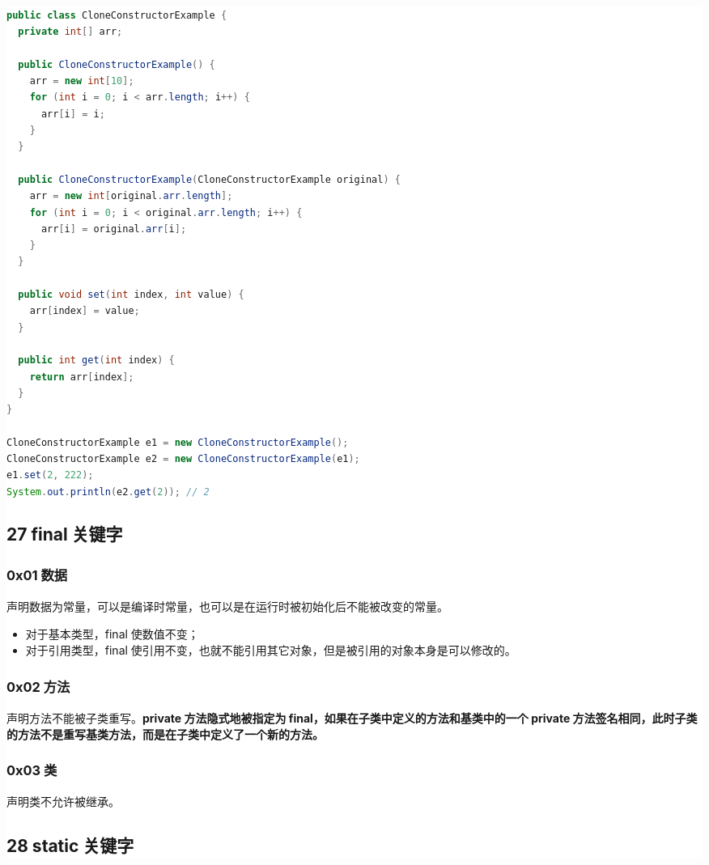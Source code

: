 ```java
public class CloneConstructorExample {
  private int[] arr;

  public CloneConstructorExample() {
    arr = new int[10];
    for (int i = 0; i < arr.length; i++) {
      arr[i] = i;
    }
  }

  public CloneConstructorExample(CloneConstructorExample original) {
    arr = new int[original.arr.length];
    for (int i = 0; i < original.arr.length; i++) {
      arr[i] = original.arr[i];
    }
  }

  public void set(int index, int value) {
    arr[index] = value;
  }

  public int get(int index) {
    return arr[index];
  }
}

CloneConstructorExample e1 = new CloneConstructorExample();
CloneConstructorExample e2 = new CloneConstructorExample(e1);
e1.set(2, 222);
System.out.println(e2.get(2)); // 2
```

## 27 final 关键字

### 0x01 数据

声明数据为常量，可以是编译时常量，也可以是在运行时被初始化后不能被改变的常量。

- 对于基本类型，final 使数值不变；
- 对于引用类型，final 使引用不变，也就不能引用其它对象，但是被引用的对象本身是可以修改的。

### 0x02 方法

声明方法不能被子类重写。**private 方法隐式地被指定为 final，如果在子类中定义的方法和基类中的一个 private 方法签名相同，此时子类的方法不是重写基类方法，而是在子类中定义了一个新的方法。**

### 0x03 类

声明类不允许被继承。

## 28 static 关键字
